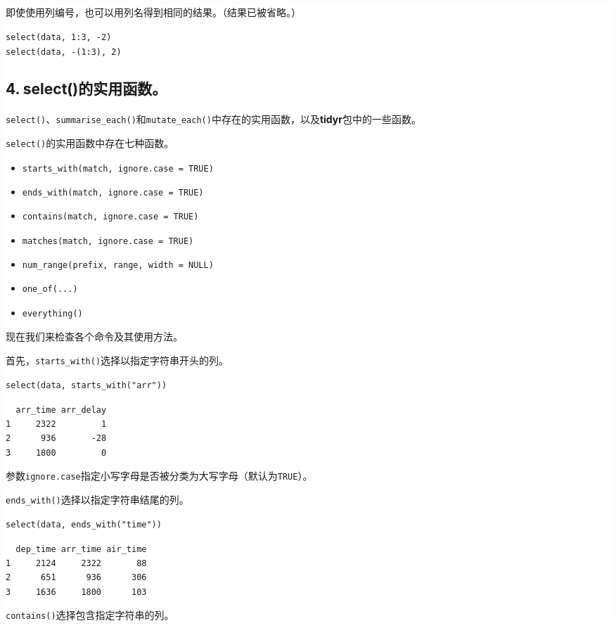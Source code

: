 即使使用列编号，也可以用列名得到相同的结果。（结果已被省略。）

```
select(data, 1:3, -2)
select(data, -(1:3), 2) 
```

## 4\. select()的实用函数。

`select()`、`summarise_each()`和`mutate_each()`中存在的实用函数，以及**tidyr**包中的一些函数。

`select()`的实用函数中存在七种函数。

+   `starts_with(match, ignore.case = TRUE)`

+   `ends_with(match, ignore.case = TRUE)`

+   `contains(match, ignore.case = TRUE)`

+   `matches(match, ignore.case = TRUE)`

+   `num_range(prefix, range, width = NULL)`

+   `one_of(...)`

+   `everything()`

现在我们来检查各个命令及其使用方法。

首先，`starts_with()`选择以指定字符串开头的列。

```
select(data, starts_with("arr")) 
```

```
  arr_time arr_delay
1     2322         1
2      936       -28
3     1800         0

```

参数`ignore.case`指定小写字母是否被分类为大写字母（默认为`TRUE`）。

`ends_with()`选择以指定字符串结尾的列。

```
select(data, ends_with("time")) 
```

```
  dep_time arr_time air_time
1     2124     2322       88
2      651      936      306
3     1636     1800      103

```

`contains()`选择包含指定字符串的列。
